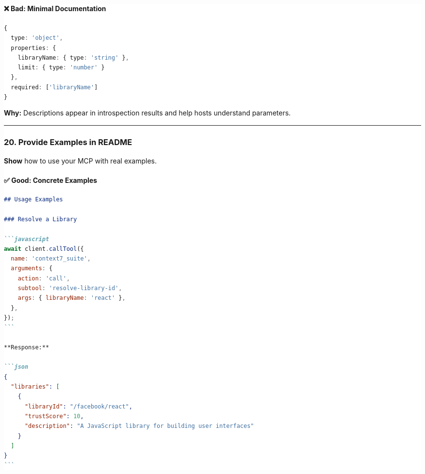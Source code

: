 ```typescript
```

#### ❌ Bad: Minimal Documentation

```typescript
{
  type: 'object',
  properties: {
    libraryName: { type: 'string' },
    limit: { type: 'number' }
  },
  required: ['libraryName']
}
```

**Why:** Descriptions appear in introspection results and help hosts understand parameters.

---

### 20. Provide Examples in README

**Show** how to use your MCP with real examples.

#### ✅ Good: Concrete Examples

````markdown
## Usage Examples

### Resolve a Library

```javascript
await client.callTool({
  name: 'context7_suite',
  arguments: {
    action: 'call',
    subtool: 'resolve-library-id',
    args: { libraryName: 'react' },
  },
});
```

**Response:**

```json
{
  "libraries": [
    {
      "libraryId": "/facebook/react",
      "trustScore": 10,
      "description": "A JavaScript library for building user interfaces"
    }
  ]
}
```
````
